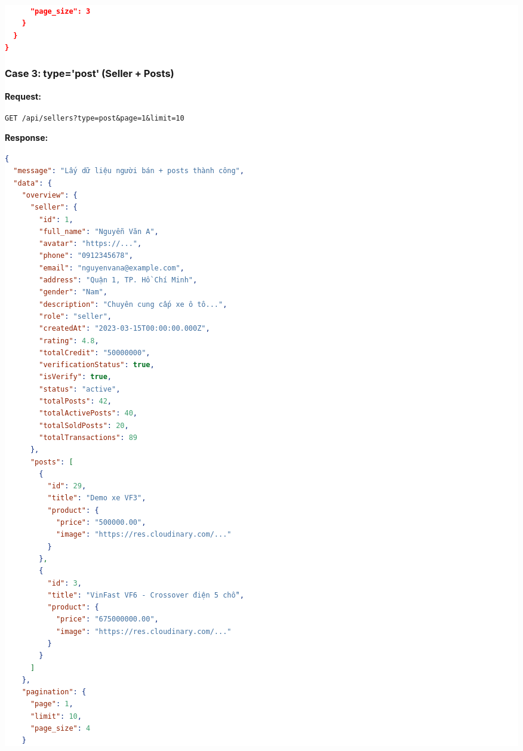 ```json
      "page_size": 3
    }
  }
}
```

### Case 3: type='post' (Seller + Posts)

**Request:**
```
GET /api/sellers?type=post&page=1&limit=10
```

**Response:**
```json
{
  "message": "Lấy dữ liệu người bán + posts thành công",
  "data": {
    "overview": {
      "seller": {
        "id": 1,
        "full_name": "Nguyễn Văn A",
        "avatar": "https://...",
        "phone": "0912345678",
        "email": "nguyenvana@example.com",
        "address": "Quận 1, TP. Hồ Chí Minh",
        "gender": "Nam",
        "description": "Chuyên cung cấp xe ô tô...",
        "role": "seller",
        "createdAt": "2023-03-15T00:00:00.000Z",
        "rating": 4.8,
        "totalCredit": "50000000",
        "verificationStatus": true,
        "isVerify": true,
        "status": "active",
        "totalPosts": 42,
        "totalActivePosts": 40,
        "totalSoldPosts": 20,
        "totalTransactions": 89
      },
      "posts": [
        {
          "id": 29,
          "title": "Demo xe VF3",
          "product": {
            "price": "500000.00",
            "image": "https://res.cloudinary.com/..."
          }
        },
        {
          "id": 3,
          "title": "VinFast VF6 - Crossover điện 5 chỗ",
          "product": {
            "price": "675000000.00",
            "image": "https://res.cloudinary.com/..."
          }
        }
      ]
    },
    "pagination": {
      "page": 1,
      "limit": 10,
      "page_size": 4
    }
```